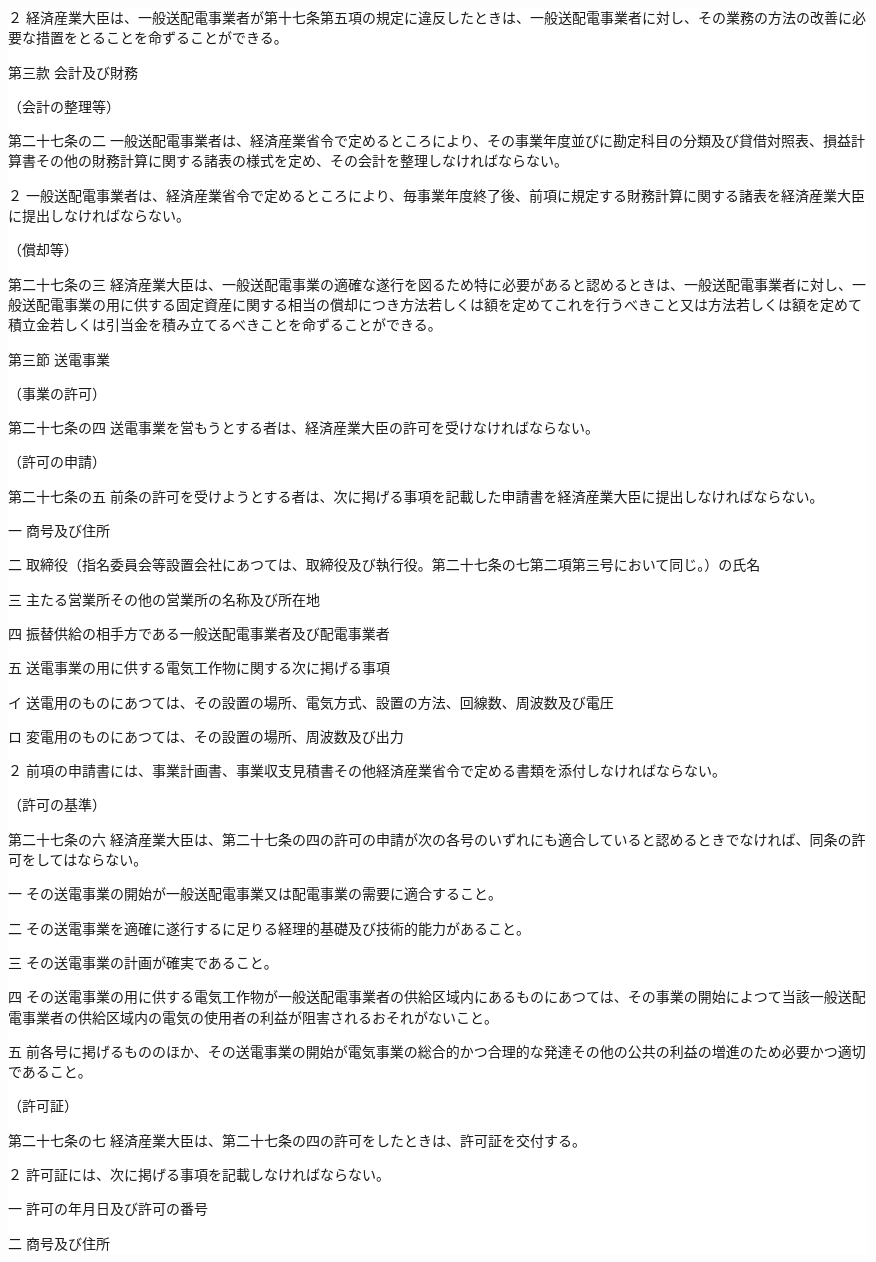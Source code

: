 ２ 経済産業大臣は、一般送配電事業者が第十七条第五項の規定に違反したときは、一般送配電事業者に対し、その業務の方法の改善に必要な措置をとることを命ずることができる。

第三款 会計及び財務

（会計の整理等）

第二十七条の二 一般送配電事業者は、経済産業省令で定めるところにより、その事業年度並びに勘定科目の分類及び貸借対照表、損益計算書その他の財務計算に関する諸表の様式を定め、その会計を整理しなければならない。

２ 一般送配電事業者は、経済産業省令で定めるところにより、毎事業年度終了後、前項に規定する財務計算に関する諸表を経済産業大臣に提出しなければならない。

（償却等）

第二十七条の三 経済産業大臣は、一般送配電事業の適確な遂行を図るため特に必要があると認めるときは、一般送配電事業者に対し、一般送配電事業の用に供する固定資産に関する相当の償却につき方法若しくは額を定めてこれを行うべきこと又は方法若しくは額を定めて積立金若しくは引当金を積み立てるべきことを命ずることができる。

第三節 送電事業

（事業の許可）

第二十七条の四 送電事業を営もうとする者は、経済産業大臣の許可を受けなければならない。

（許可の申請）

第二十七条の五 前条の許可を受けようとする者は、次に掲げる事項を記載した申請書を経済産業大臣に提出しなければならない。

一 商号及び住所

二 取締役（指名委員会等設置会社にあつては、取締役及び執行役。第二十七条の七第二項第三号において同じ。）の氏名

三 主たる営業所その他の営業所の名称及び所在地

四 振替供給の相手方である一般送配電事業者及び配電事業者

五 送電事業の用に供する電気工作物に関する次に掲げる事項

イ 送電用のものにあつては、その設置の場所、電気方式、設置の方法、回線数、周波数及び電圧

ロ 変電用のものにあつては、その設置の場所、周波数及び出力

２ 前項の申請書には、事業計画書、事業収支見積書その他経済産業省令で定める書類を添付しなければならない。

（許可の基準）

第二十七条の六 経済産業大臣は、第二十七条の四の許可の申請が次の各号のいずれにも適合していると認めるときでなければ、同条の許可をしてはならない。

一 その送電事業の開始が一般送配電事業又は配電事業の需要に適合すること。

二 その送電事業を適確に遂行するに足りる経理的基礎及び技術的能力があること。

三 その送電事業の計画が確実であること。

四 その送電事業の用に供する電気工作物が一般送配電事業者の供給区域内にあるものにあつては、その事業の開始によつて当該一般送配電事業者の供給区域内の電気の使用者の利益が阻害されるおそれがないこと。

五 前各号に掲げるもののほか、その送電事業の開始が電気事業の総合的かつ合理的な発達その他の公共の利益の増進のため必要かつ適切であること。

（許可証）

第二十七条の七 経済産業大臣は、第二十七条の四の許可をしたときは、許可証を交付する。

２ 許可証には、次に掲げる事項を記載しなければならない。

一 許可の年月日及び許可の番号

二 商号及び住所
